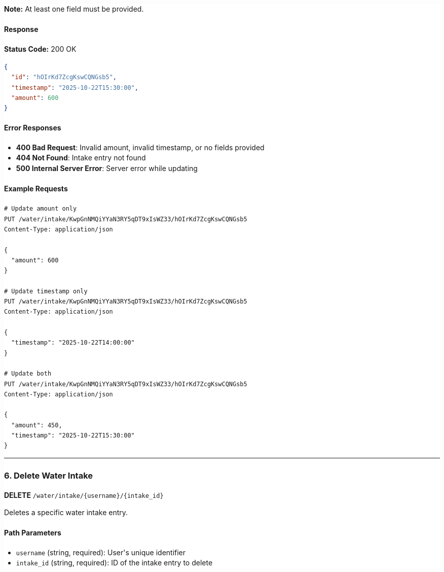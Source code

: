 **Note:** At least one field must be provided.

#### Response
**Status Code:** 200 OK
```json
{
  "id": "hOIrKd7ZcgKswCQNGsb5",
  "timestamp": "2025-10-22T15:30:00",
  "amount": 600
}
```

#### Error Responses
- **400 Bad Request**: Invalid amount, invalid timestamp, or no fields provided
- **404 Not Found**: Intake entry not found
- **500 Internal Server Error**: Server error while updating

#### Example Requests
```http
# Update amount only
PUT /water/intake/KwpGnNMQiYYaN3RY5qDT9xIsWZ33/hOIrKd7ZcgKswCQNGsb5
Content-Type: application/json

{
  "amount": 600
}

# Update timestamp only
PUT /water/intake/KwpGnNMQiYYaN3RY5qDT9xIsWZ33/hOIrKd7ZcgKswCQNGsb5
Content-Type: application/json

{
  "timestamp": "2025-10-22T14:00:00"
}

# Update both
PUT /water/intake/KwpGnNMQiYYaN3RY5qDT9xIsWZ33/hOIrKd7ZcgKswCQNGsb5
Content-Type: application/json

{
  "amount": 450,
  "timestamp": "2025-10-22T15:30:00"
}
```

---

### 6. Delete Water Intake
**DELETE** `/water/intake/{username}/{intake_id}`

Deletes a specific water intake entry.

#### Path Parameters
- `username` (string, required): User's unique identifier
- `intake_id` (string, required): ID of the intake entry to delete
